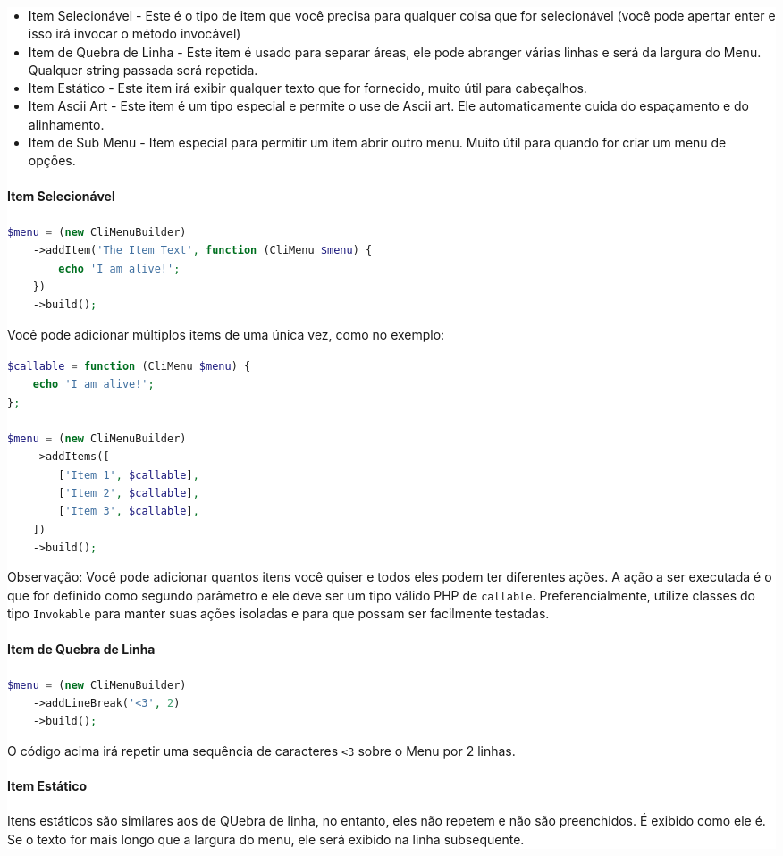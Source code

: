 * Item Selecionável - Este é o tipo de item que você precisa para qualquer coisa que for selecionável (você pode apertar enter e isso irá invocar o método invocável) 
* Item de Quebra de Linha - Este item é usado para separar áreas, ele pode abranger várias linhas e será da largura do Menu. Qualquer string passada será repetida.
* Item Estático - Este item irá exibir qualquer texto que for fornecido, muito útil para cabeçalhos.
* Item Ascii Art - Este item é um tipo especial e permite o use de Ascii art. Ele automaticamente cuida do espaçamento e do alinhamento.
* Item de Sub Menu - Item especial para permitir um item abrir outro menu. Muito útil para quando for criar um menu de opções.

#### Item Selecionável

```php
$menu = (new CliMenuBuilder)
    ->addItem('The Item Text', function (CliMenu $menu) { 
        echo 'I am alive!'; 
    })
    ->build();
```

Você pode adicionar múltiplos items de uma única vez, como no exemplo:

```php
$callable = function (CliMenu $menu) {
    echo 'I am alive!';
};

$menu = (new CliMenuBuilder)
    ->addItems([
        ['Item 1', $callable],
        ['Item 2', $callable],
        ['Item 3', $callable],
    ])
    ->build();
```

Observação: Você pode adicionar quantos itens você quiser e todos eles podem ter diferentes ações. A ação a ser executada
é o que for definido como segundo parâmetro e ele deve ser um tipo válido PHP de `callable`. Preferencialmente, utilize classes
do tipo `Invokable` para manter suas ações isoladas e para que possam ser facilmente testadas.

#### Item de Quebra de Linha

```php
$menu = (new CliMenuBuilder)
    ->addLineBreak('<3', 2)
    ->build();
```

O código acima irá repetir uma sequência de caracteres `<3` sobre o Menu por 2 linhas. 

#### Item Estático

Itens estáticos são similares aos de QUebra de linha, no entanto, eles não repetem e não são preenchidos. É exibido como ele é.
Se o texto for mais longo que a largura do menu, ele será exibido na linha subsequente.

